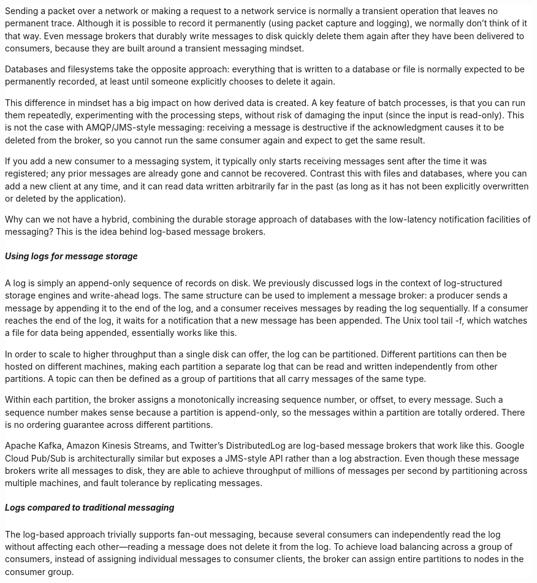Sending a packet over a network or making a request to a network service is normally a transient operation that leaves no permanent trace. Although it is possible to record it permanently (using packet capture and logging), we normally don’t think of it that way. Even message brokers that durably write messages to disk quickly delete them again after they have been delivered to consumers, because they are built around a transient messaging mindset.

Databases and filesystems take the opposite approach: everything that is written to a database or file is normally expected to be permanently recorded, at least until someone explicitly chooses to delete it again.

This difference in mindset has a big impact on how derived data is created. A key feature of batch processes, is that you can run them repeatedly, experimenting with the processing steps, without risk of damaging the input (since the input is read-only). This is not the case with AMQP/JMS-style messaging: receiving a message is destructive if the acknowledgment causes it to be deleted from the broker, so you cannot run the same consumer again and expect to get the same result.

If you add a new consumer to a messaging system, it typically only starts receiving messages sent after the time it was registered; any prior messages are already gone and cannot be recovered. Contrast this with files and databases, where you can add a new client at any time, and it can read data written arbitrarily far in the past (as long as it has not been explicitly overwritten or deleted by the application).

Why can we not have a hybrid, combining the durable storage approach of databases with the low-latency notification facilities of messaging? This is the idea behind log-based message brokers.

##### Using logs for message storage

A log is simply an append-only sequence of records on disk.  We previously discussed logs in the context of log-structured storage engines and write-ahead logs. The same structure can be used to implement a message broker: a producer sends a message by appending it to the end of the log, and a consumer receives messages by reading the log sequentially. If a consumer reaches the end of the log, it waits for a notification that a new message has been appended. The Unix tool tail -f, which watches a file for data being appended, essentially works like this.

In order to scale to higher throughput than a single disk can offer, the log can be partitioned. Different partitions can then be hosted on different machines, making each partition a separate log that can be read and written independently from other partitions. A topic can then be defined as a group of partitions that all carry messages of the same type.

Within each partition, the broker assigns a monotonically increasing sequence number, or offset, to every message. Such a sequence number makes sense because a partition is append-only, so the messages within a partition are totally ordered. There is no ordering guarantee across different partitions.

Apache Kafka, Amazon Kinesis Streams, and Twitter’s DistributedLog are log-based message brokers that work like this. Google Cloud Pub/Sub is architecturally similar but exposes a JMS-style API rather than a log abstraction. Even though these message brokers write all messages to disk, they are able to achieve throughput of millions of messages per second by partitioning across multiple machines, and fault tolerance by replicating messages.

##### Logs compared to traditional messaging

The log-based approach trivially supports fan-out messaging, because several consumers can independently read the log without affecting each other—reading a message does not delete it from the log. To achieve load balancing across a group of consumers, instead of assigning individual messages to consumer clients, the broker can assign entire partitions to nodes in the consumer group.
